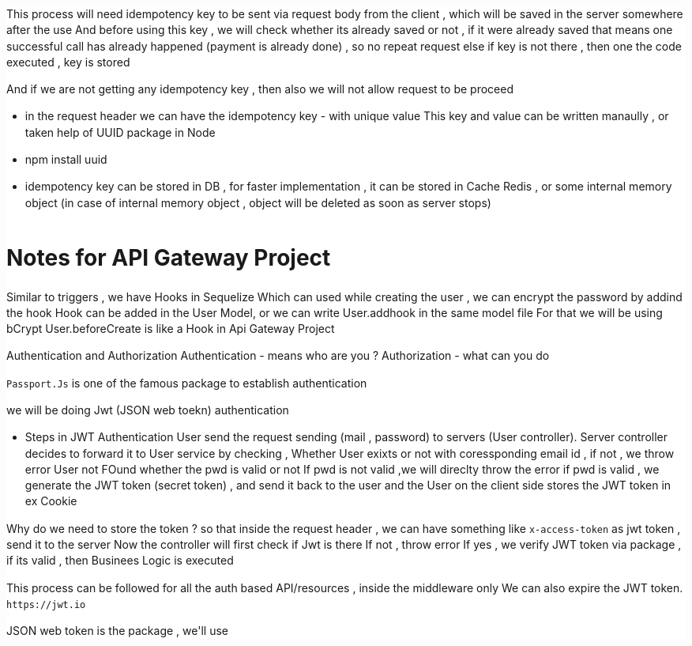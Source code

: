 This process will need idempotency key to be sent via request body from the client , which will be saved in the server somewhere after the use
And before using this key , we will check whether its already saved or not , if it were already saved that means one successful call has already happened (payment is already done) , so no repeat request 
else if key is not there , then one the code executed , key is stored  

And if we are not getting any idempotency key , then also we will not allow request to be proceed 


- in the request header we can have the idempotency key - with unique value
This key and value can be written manaully , or taken help of UUID package in Node

- npm install uuid

- idempotency key can be stored in DB , for faster implementation , it can be stored in Cache Redis , or some internal memory object (in case of internal memory object , object will be deleted as soon as server stops)

# Notes for API Gateway Project 

Similar to triggers , we have Hooks in Sequelize 
Which can used while creating the user , we can encrypt the password by addind the hook
Hook can be added in the User Model, or we can write User.addhook in the same model file
For that we will be using bCrypt
User.beforeCreate is like a Hook in Api Gateway Project


Authentication and Authorization
Authentication - means who are you ?
Authorization - what can you do 

`Passport.Js` is one of the famous package to establish authentication

we will be doing Jwt (JSON web toekn) authentication 

- Steps in JWT Authentication
User send the request sending (mail , password) to servers (User controller).
Server controller decides to forward it to User service by checking , 
Whether User exixts or not with coressponding email id , if not , we throw error User not FOund
whether the pwd is valid or not If pwd is not valid ,we will direclty throw the error 
if pwd is valid , we generate the JWT token (secret token) , and send it back to the user 
and the User on the client side stores the JWT token in ex Cookie 

Why do we need to store the token ?
so that inside the request header , we can have something like `x-access-token` as jwt token , send it to the server
Now the controller will first check if Jwt is there 
If not , throw error 
If yes , we verify JWT token via package , if its valid , then Businees Logic is executed 

This process can be followed for all the auth based API/resources , inside the middleware only 
We can also expire the JWT token.
`https://jwt.io`

JSON web token is the package , we'll use
